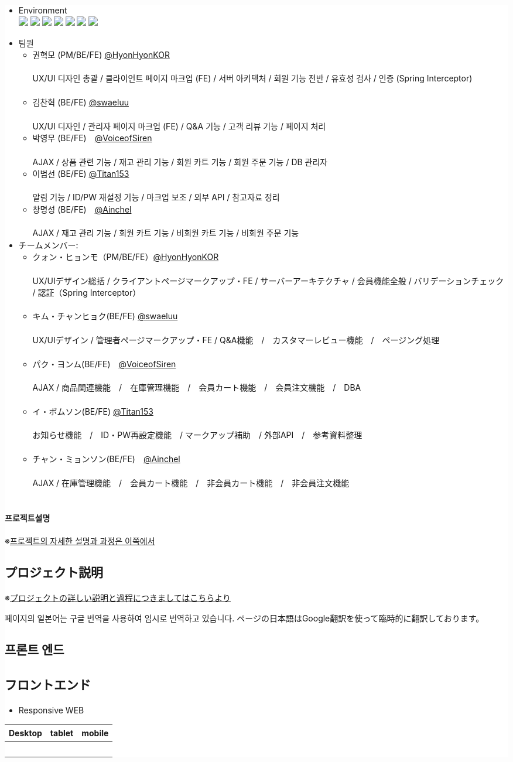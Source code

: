   + Environment<br>
    <img src="https://img.shields.io/badge/IntelliJ-000000?style=flat-square&logo=IntelliJIdea&logoColor=white"/>
    <img src="https://img.shields.io/badge/Visual Studio Code-007ACC?style=flat-square&logo=VisualStudioCode&logoColor=white"/>
    <img src="https://img.shields.io/badge/Figma-F24E1E?style=flat-square&logo=Figma&logoColor=white"/>
    <img src="https://img.shields.io/badge/Git-F05032?style=flat-square&logo=Git&logoColor=white"/>
    <img src="https://img.shields.io/badge/GitHub-181717?style=flat-square&logo=GitHub&logoColor=white"/>
    <img src="https://img.shields.io/badge/ERDCloud-181717?style=flat-square&logo=ERDCloud&logoColor=white"/>
    <img src="https://img.shields.io/badge/Google Spreadsheets-34A853?style=flat-square&logo=Google Sheets&logoColor=white"/>

- 팀원
  + 권혁모 (PM/BE/FE) [@HyonHyonKOR](https://github.com/HyonHyonKOR) <br><br>
  UX/UI 디자인 총괄 / 클라이언트 페이지 마크업 (FE) / 서버 아키텍처 / 회원 기능 전반 / 유효성 검사 / 인증 (Spring Interceptor) <br><br>
  + 김찬혁 (BE/FE)  [@swaeluu](https://github.com/swaeluu) <br><br>
  UX/UI 디자인 / 관리자 페이지 마크업 (FE) / Q&A 기능 / 고객 리뷰 기능 / 페이지 처리
  + 박영무 (BE/FE)　[@VoiceofSiren](https://github.com/VoiceofSiren) <br><br>
  AJAX / 상품 관련 기능 / 재고 관리 기능 / 회원 카트 기능 / 회원 주문 기능 / DB 관리자
  + 이범선 (BE/FE) [@Titan153](https://github.com/Titan153)　<br><br>
  알림 기능 / ID/PW 재설정 기능 / 마크업 보조 / 외부 API / 참고자료 정리
  + 창명성 (BE/FE)　[@Ainchel](https://github.com/Ainchel)　<br><br>
  AJAX / 재고 관리 기능 / 회원 카트 기능 / 비회원 카트 기능 / 비회원 주문 기능
- チームメンバー:
  + クォン・ヒョンモ（PM/BE/FE）[@HyonHyonKOR](https://github.com/HyonHyonKOR) <br><br>
  UX/UIデザイン総括 / クライアントページマークアップ・FE / サーバーアーキテクチャ / 会員機能全般 / バリデーションチェック / 認証（Spring Interceptor）<br><br>
  + キム・チャンヒョク(BE/FE)  [@swaeluu](https://github.com/swaeluu) <br><br>
  UX/UIデザイン / 管理者ページマークアップ・FE / Q&A機能　/　カスタマーレビュー機能　/　ページング処理<br><br>
  + パク・ヨンム(BE/FE)　[@VoiceofSiren](https://github.com/VoiceofSiren) <br><br>
  AJAX / 商品関連機能　/　在庫管理機能　/　会員カート機能　/　会員注文機能　/　DBA <br><br>
  + イ・ボムソン(BE/FE) [@Titan153](https://github.com/Titan153)　<br><br>
  お知らせ機能　/　ID・PW再設定機能　/ マークアップ補助　/ 外部API　/　参考資料整理　<br><br> 
  + チャン・ミョンソン(BE/FE)　[@Ainchel](https://github.com/Ainchel)　<br><br>
  AJAX / 在庫管理機能　/　会員カート機能　/　非会員カート機能　/　非会員注文機能　 <br><br>

#### 프로젝트설명
※[프로젝트의 자세한 설명과 과정은 이쪽에서](https://zenn.dev/eldorado215) 
## プロジェクト説明
※[プロジェクトの詳しい説明と過程につきましてはこちらより](https://zenn.dev/eldorado215) 

페이지의 일본어는 구글 번역을 사용하여 임시로 번역하고 있습니다.
ページの日本語はGoogle翻訳を使って臨時的に翻訳しております。

## 프론트 엔드
## フロントエンド

  + Responsive WEB
<table>
  <thead>
    <tr>
      <th align="center">Desktop</th>
      <th align="center">tablet</th>
      <th align="center">mobile</th>
    </tr>
  <tbody>
    <tr>
      <td align="center"><img src="https://github.com/HyonHyonKOR/team-project/assets/134394081/89d0dfc2-acab-4fe7-8bc6-1d8e7eaaa42c" width="400px;" alt=""/></td>
      <td align="center"><img src="https://github.com/HyonHyonKOR/team-project/assets/134394081/aa90bc71-9002-4525-a054-6c33bb227e78" width="300px;" alt=""/></td>